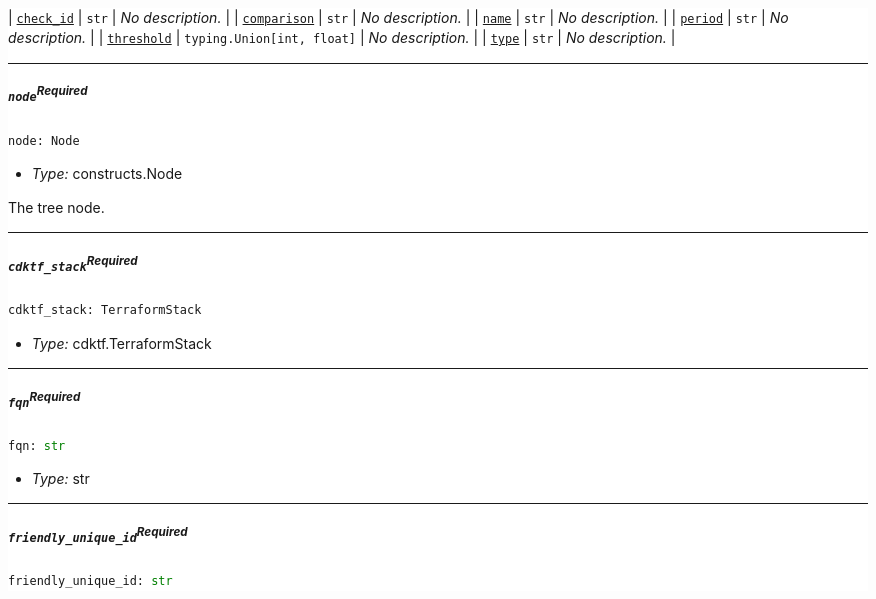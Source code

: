 | <code><a href="#@cdktf/provider-digitalocean.uptimeAlert.UptimeAlert.property.checkId">check_id</a></code> | <code>str</code> | *No description.* |
| <code><a href="#@cdktf/provider-digitalocean.uptimeAlert.UptimeAlert.property.comparison">comparison</a></code> | <code>str</code> | *No description.* |
| <code><a href="#@cdktf/provider-digitalocean.uptimeAlert.UptimeAlert.property.name">name</a></code> | <code>str</code> | *No description.* |
| <code><a href="#@cdktf/provider-digitalocean.uptimeAlert.UptimeAlert.property.period">period</a></code> | <code>str</code> | *No description.* |
| <code><a href="#@cdktf/provider-digitalocean.uptimeAlert.UptimeAlert.property.threshold">threshold</a></code> | <code>typing.Union[int, float]</code> | *No description.* |
| <code><a href="#@cdktf/provider-digitalocean.uptimeAlert.UptimeAlert.property.type">type</a></code> | <code>str</code> | *No description.* |

---

##### `node`<sup>Required</sup> <a name="node" id="@cdktf/provider-digitalocean.uptimeAlert.UptimeAlert.property.node"></a>

```python
node: Node
```

- *Type:* constructs.Node

The tree node.

---

##### `cdktf_stack`<sup>Required</sup> <a name="cdktf_stack" id="@cdktf/provider-digitalocean.uptimeAlert.UptimeAlert.property.cdktfStack"></a>

```python
cdktf_stack: TerraformStack
```

- *Type:* cdktf.TerraformStack

---

##### `fqn`<sup>Required</sup> <a name="fqn" id="@cdktf/provider-digitalocean.uptimeAlert.UptimeAlert.property.fqn"></a>

```python
fqn: str
```

- *Type:* str

---

##### `friendly_unique_id`<sup>Required</sup> <a name="friendly_unique_id" id="@cdktf/provider-digitalocean.uptimeAlert.UptimeAlert.property.friendlyUniqueId"></a>

```python
friendly_unique_id: str
```
